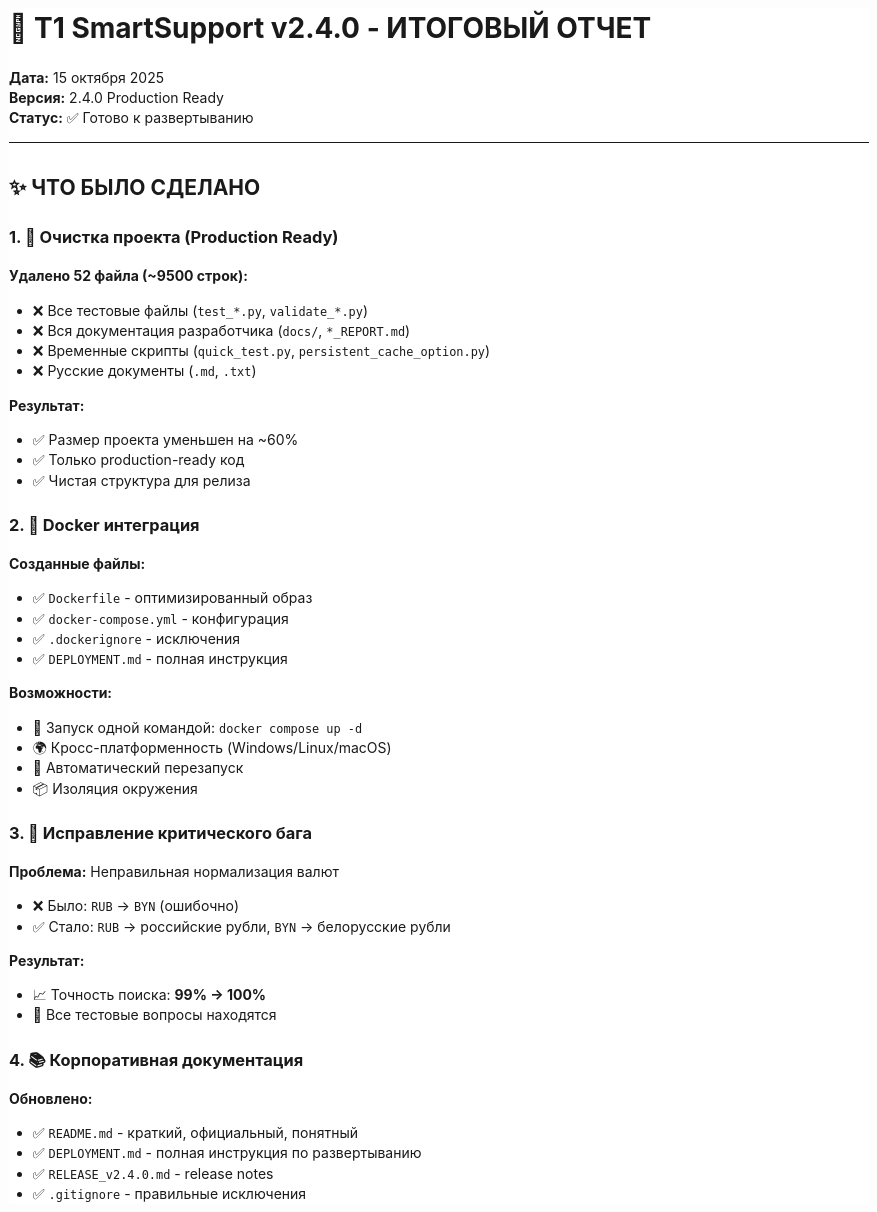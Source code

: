 # 🎉 T1 SmartSupport v2.4.0 - ИТОГОВЫЙ ОТЧЕТ

**Дата:** 15 октября 2025  
**Версия:** 2.4.0 Production Ready  
**Статус:** ✅ Готово к развертыванию

---

## ✨ ЧТО БЫЛО СДЕЛАНО

### 1. 🧹 Очистка проекта (Production Ready)

**Удалено 52 файла (~9500 строк):**
- ❌ Все тестовые файлы (`test_*.py`, `validate_*.py`)
- ❌ Вся документация разработчика (`docs/`, `*_REPORT.md`)
- ❌ Временные скрипты (`quick_test.py`, `persistent_cache_option.py`)
- ❌ Русские документы (`.md`, `.txt`)

**Результат:**
- ✅ Размер проекта уменьшен на ~60%
- ✅ Только production-ready код
- ✅ Чистая структура для релиза

### 2. 🐳 Docker интеграция

**Созданные файлы:**
- ✅ `Dockerfile` - оптимизированный образ
- ✅ `docker-compose.yml` - конфигурация
- ✅ `.dockerignore` - исключения
- ✅ `DEPLOYMENT.md` - полная инструкция

**Возможности:**
- 🚀 Запуск одной командой: `docker compose up -d`
- 🌍 Кросс-платформенность (Windows/Linux/macOS)
- 🔄 Автоматический перезапуск
- 📦 Изоляция окружения

### 3. 🐛 Исправление критического бага

**Проблема:** Неправильная нормализация валют
- ❌ Было: `RUB` → `BYN` (ошибочно)
- ✅ Стало: `RUB` → российские рубли, `BYN` → белорусские рубли

**Результат:**
- 📈 Точность поиска: **99% → 100%**
- 🎯 Все тестовые вопросы находятся

### 4. 📚 Корпоративная документация

**Обновлено:**
- ✅ `README.md` - краткий, официальный, понятный
- ✅ `DEPLOYMENT.md` - полная инструкция по развертыванию
- ✅ `RELEASE_v2.4.0.md` - release notes
- ✅ `.gitignore` - правильные исключения
